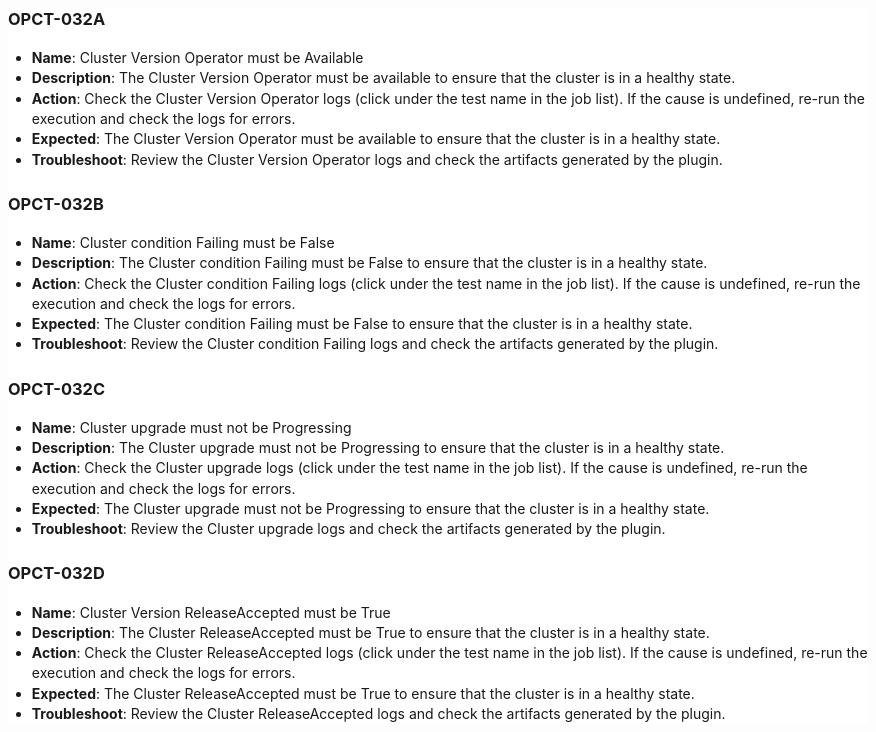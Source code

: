 ### OPCT-032A

- **Name**: Cluster Version Operator must be Available
- **Description**: The Cluster Version Operator must be available to ensure that the cluster is in a healthy state.
- **Action**: Check the Cluster Version Operator logs (click under the test name in the job list). If the cause is undefined, re-run the execution
and check the logs for errors.
- **Expected**:
The Cluster Version Operator must be available to ensure that the cluster is in a healthy state.
- **Troubleshoot**:
Review the Cluster Version Operator logs and check the artifacts generated by the plugin.

### OPCT-032B

- **Name**: Cluster condition Failing must be False
- **Description**: The Cluster condition Failing must be False to ensure that the cluster is in a healthy state.
- **Action**: Check the Cluster condition Failing logs (click under the test name in the job list). If the cause is undefined, re-run the execution
and check the logs for errors.
- **Expected**:
The Cluster condition Failing must be False to ensure that the cluster is in a healthy state.
- **Troubleshoot**:
Review the Cluster condition Failing logs and check the artifacts generated by the plugin.

### OPCT-032C

- **Name**: Cluster upgrade must not be Progressing
- **Description**: The Cluster upgrade must not be Progressing to ensure that the cluster is in a healthy state.
- **Action**: Check the Cluster upgrade logs (click under the test name in the job list). If the cause is undefined, re-run the execution
and check the logs for errors.
- **Expected**:
The Cluster upgrade must not be Progressing to ensure that the cluster is in a healthy state.
- **Troubleshoot**:
Review the Cluster upgrade logs and check the artifacts generated by the plugin.

### OPCT-032D

- **Name**: Cluster Version ReleaseAccepted must be True
- **Description**: The Cluster ReleaseAccepted must be True to ensure that the cluster is in a healthy state.
- **Action**: Check the Cluster ReleaseAccepted logs (click under the test name in the job list). If the cause is undefined, re-run the execution
and check the logs for errors.
- **Expected**:
The Cluster ReleaseAccepted must be True to ensure that the cluster is in a healthy state.
- **Troubleshoot**:
Review the Cluster ReleaseAccepted logs and check the artifacts generated by the plugin.
